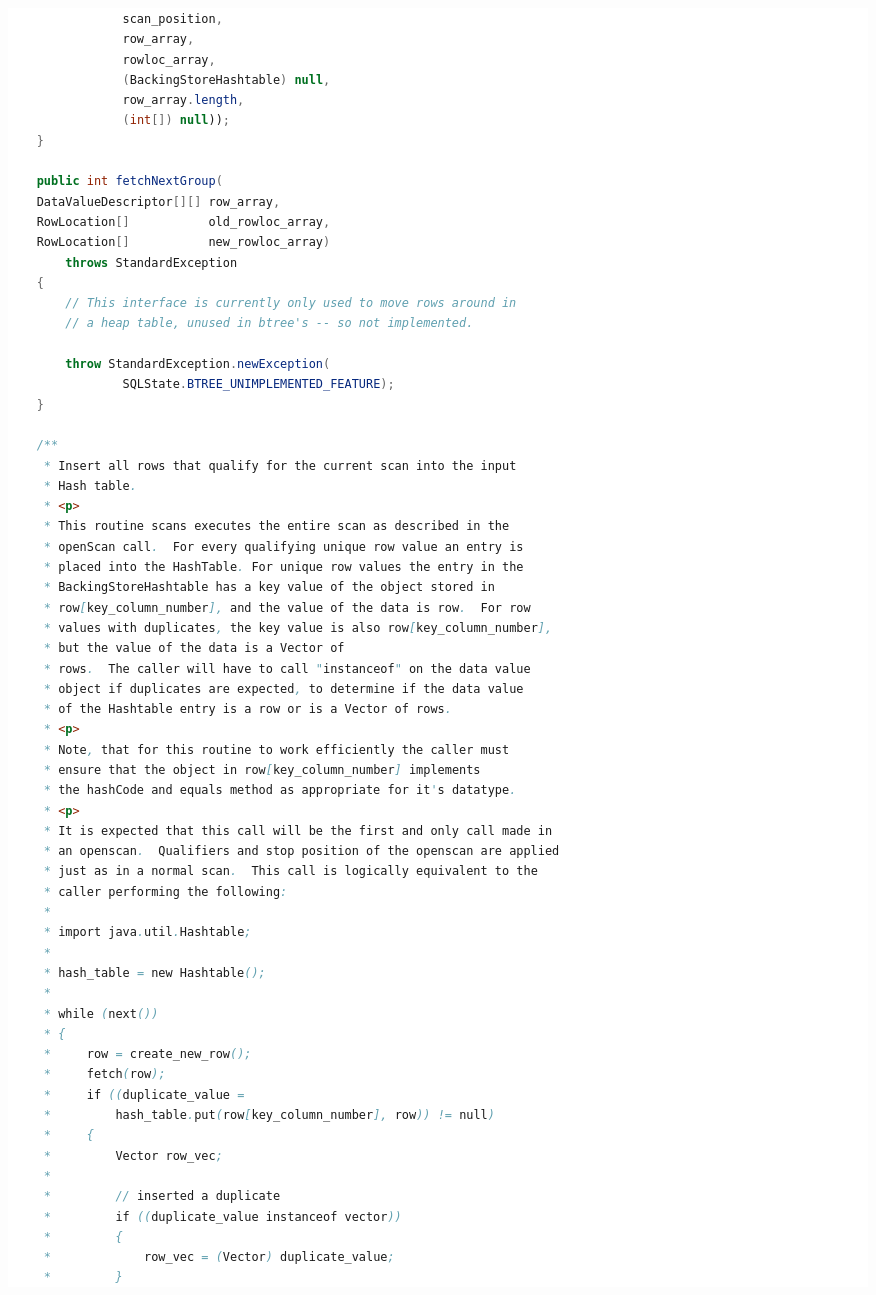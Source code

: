 ```java
                scan_position,
                row_array, 
                rowloc_array,
                (BackingStoreHashtable) null,
                row_array.length,
                (int[]) null));
    }

    public int fetchNextGroup(
    DataValueDescriptor[][] row_array,
    RowLocation[]           old_rowloc_array,
    RowLocation[]           new_rowloc_array)
        throws StandardException
	{
        // This interface is currently only used to move rows around in
        // a heap table, unused in btree's -- so not implemented.

        throw StandardException.newException(
                SQLState.BTREE_UNIMPLEMENTED_FEATURE);
    }

    /**
     * Insert all rows that qualify for the current scan into the input
     * Hash table.  
     * <p>
     * This routine scans executes the entire scan as described in the 
     * openScan call.  For every qualifying unique row value an entry is
     * placed into the HashTable. For unique row values the entry in the
     * BackingStoreHashtable has a key value of the object stored in 
     * row[key_column_number], and the value of the data is row.  For row 
     * values with duplicates, the key value is also row[key_column_number], 
     * but the value of the data is a Vector of
     * rows.  The caller will have to call "instanceof" on the data value
     * object if duplicates are expected, to determine if the data value
     * of the Hashtable entry is a row or is a Vector of rows.
     * <p>
     * Note, that for this routine to work efficiently the caller must 
     * ensure that the object in row[key_column_number] implements 
     * the hashCode and equals method as appropriate for it's datatype.
     * <p>
     * It is expected that this call will be the first and only call made in
     * an openscan.  Qualifiers and stop position of the openscan are applied
     * just as in a normal scan.  This call is logically equivalent to the 
     * caller performing the following:
     *
     * import java.util.Hashtable;
     *
     * hash_table = new Hashtable();
     *
     * while (next())
     * {
     *     row = create_new_row();
     *     fetch(row);
     *     if ((duplicate_value = 
     *         hash_table.put(row[key_column_number], row)) != null)
     *     {
     *         Vector row_vec;
     *
     *         // inserted a duplicate
     *         if ((duplicate_value instanceof vector))
     *         {
     *             row_vec = (Vector) duplicate_value;
     *         }
```